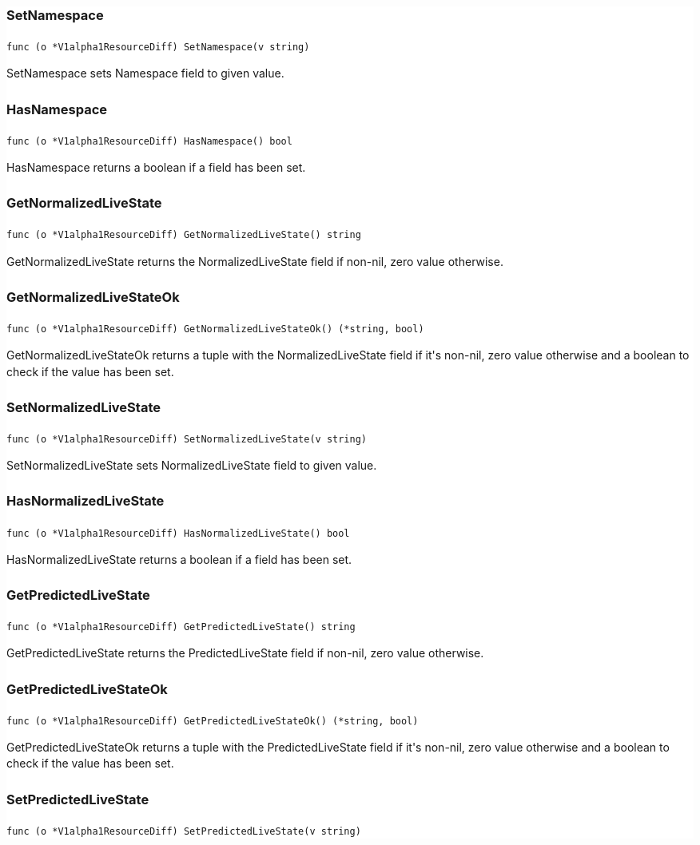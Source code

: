 ### SetNamespace

`func (o *V1alpha1ResourceDiff) SetNamespace(v string)`

SetNamespace sets Namespace field to given value.

### HasNamespace

`func (o *V1alpha1ResourceDiff) HasNamespace() bool`

HasNamespace returns a boolean if a field has been set.

### GetNormalizedLiveState

`func (o *V1alpha1ResourceDiff) GetNormalizedLiveState() string`

GetNormalizedLiveState returns the NormalizedLiveState field if non-nil, zero value otherwise.

### GetNormalizedLiveStateOk

`func (o *V1alpha1ResourceDiff) GetNormalizedLiveStateOk() (*string, bool)`

GetNormalizedLiveStateOk returns a tuple with the NormalizedLiveState field if it's non-nil, zero value otherwise
and a boolean to check if the value has been set.

### SetNormalizedLiveState

`func (o *V1alpha1ResourceDiff) SetNormalizedLiveState(v string)`

SetNormalizedLiveState sets NormalizedLiveState field to given value.

### HasNormalizedLiveState

`func (o *V1alpha1ResourceDiff) HasNormalizedLiveState() bool`

HasNormalizedLiveState returns a boolean if a field has been set.

### GetPredictedLiveState

`func (o *V1alpha1ResourceDiff) GetPredictedLiveState() string`

GetPredictedLiveState returns the PredictedLiveState field if non-nil, zero value otherwise.

### GetPredictedLiveStateOk

`func (o *V1alpha1ResourceDiff) GetPredictedLiveStateOk() (*string, bool)`

GetPredictedLiveStateOk returns a tuple with the PredictedLiveState field if it's non-nil, zero value otherwise
and a boolean to check if the value has been set.

### SetPredictedLiveState

`func (o *V1alpha1ResourceDiff) SetPredictedLiveState(v string)`
